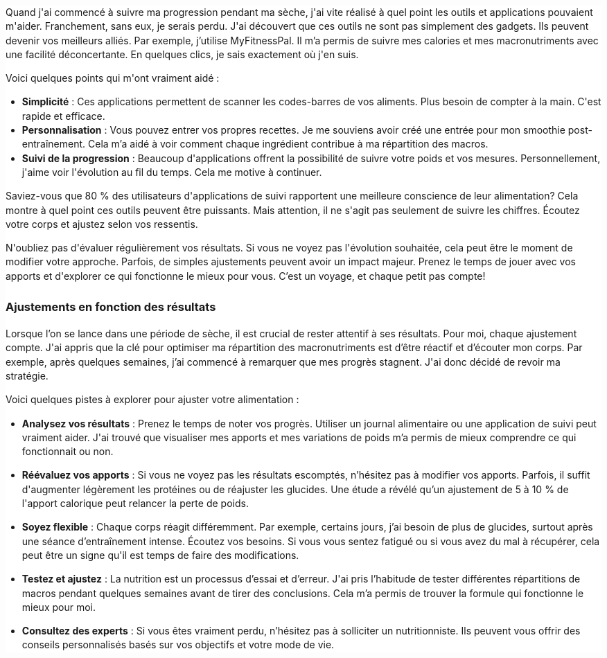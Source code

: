 Quand j'ai commencé à suivre ma progression pendant ma sèche, j'ai vite réalisé à quel point les outils et applications pouvaient m'aider. Franchement, sans eux, je serais perdu. J'ai découvert que ces outils ne sont pas simplement des gadgets. Ils peuvent devenir vos meilleurs alliés. Par exemple, j’utilise MyFitnessPal. Il m’a permis de suivre mes calories et mes macronutriments avec une facilité déconcertante. En quelques clics, je sais exactement où j'en suis.

Voici quelques points qui m'ont vraiment aidé :

- **Simplicité** : Ces applications permettent de scanner les codes-barres de vos aliments. Plus besoin de compter à la main. C'est rapide et efficace.
- **Personnalisation** : Vous pouvez entrer vos propres recettes. Je me souviens avoir créé une entrée pour mon smoothie post-entraînement. Cela m’a aidé à voir comment chaque ingrédient contribue à ma répartition des macros.
- **Suivi de la progression** : Beaucoup d'applications offrent la possibilité de suivre votre poids et vos mesures. Personnellement, j'aime voir l'évolution au fil du temps. Cela me motive à continuer.

Saviez-vous que 80 % des utilisateurs d'applications de suivi rapportent une meilleure conscience de leur alimentation? Cela montre à quel point ces outils peuvent être puissants. Mais attention, il ne s'agit pas seulement de suivre les chiffres. Écoutez votre corps et ajustez selon vos ressentis.

N'oubliez pas d'évaluer régulièrement vos résultats. Si vous ne voyez pas l'évolution souhaitée, cela peut être le moment de modifier votre approche. Parfois, de simples ajustements peuvent avoir un impact majeur. Prenez le temps de jouer avec vos apports et d'explorer ce qui fonctionne le mieux pour vous. C’est un voyage, et chaque petit pas compte!
### Ajustements en fonction des résultats

Lorsque l’on se lance dans une période de sèche, il est crucial de rester attentif à ses résultats. Pour moi, chaque ajustement compte. J'ai appris que la clé pour optimiser ma répartition des macronutriments est d’être réactif et d’écouter mon corps. Par exemple, après quelques semaines, j’ai commencé à remarquer que mes progrès stagnent. J'ai donc décidé de revoir ma stratégie.

Voici quelques pistes à explorer pour ajuster votre alimentation :

- **Analysez vos résultats** : Prenez le temps de noter vos progrès. Utiliser un journal alimentaire ou une application de suivi peut vraiment aider. J'ai trouvé que visualiser mes apports et mes variations de poids m’a permis de mieux comprendre ce qui fonctionnait ou non.

- **Réévaluez vos apports** : Si vous ne voyez pas les résultats escomptés, n’hésitez pas à modifier vos apports. Parfois, il suffit d'augmenter légèrement les protéines ou de réajuster les glucides. Une étude a révélé qu’un ajustement de 5 à 10 % de l'apport calorique peut relancer la perte de poids.

- **Soyez flexible** : Chaque corps réagit différemment. Par exemple, certains jours, j’ai besoin de plus de glucides, surtout après une séance d’entraînement intense. Écoutez vos besoins. Si vous vous sentez fatigué ou si vous avez du mal à récupérer, cela peut être un signe qu'il est temps de faire des modifications.

- **Testez et ajustez** : La nutrition est un processus d’essai et d’erreur. J'ai pris l’habitude de tester différentes répartitions de macros pendant quelques semaines avant de tirer des conclusions. Cela m’a permis de trouver la formule qui fonctionne le mieux pour moi.

- **Consultez des experts** : Si vous êtes vraiment perdu, n’hésitez pas à solliciter un nutritionniste. Ils peuvent vous offrir des conseils personnalisés basés sur vos objectifs et votre mode de vie.
